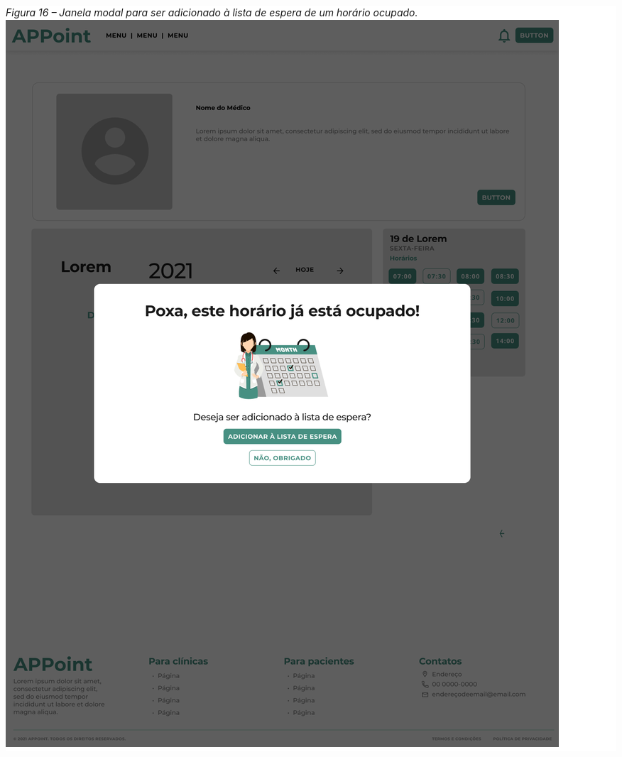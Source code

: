 *Figura 16 – Janela modal para ser adicionado à lista de espera de um horário ocupado.*
![Figura16-Modal-horario-ocupado](img/Figura16-Modal-horario-ocupado.png)

